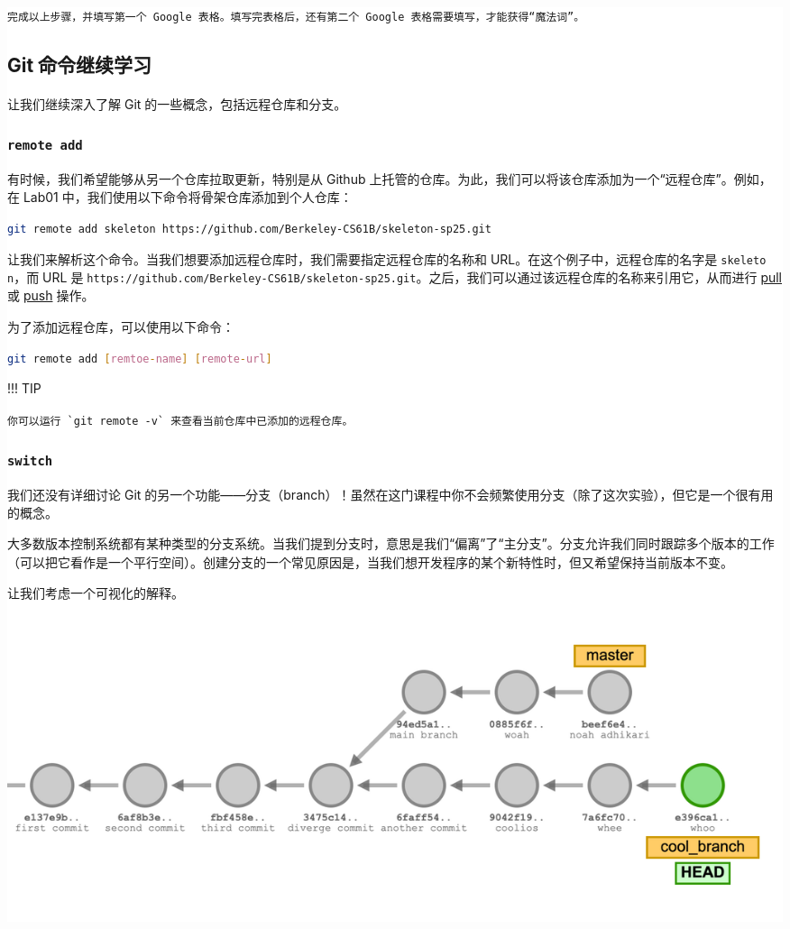     完成以上步骤，并填写第一个 Google 表格。填写完表格后，还有第二个 Google 表格需要填写，才能获得“魔法词”。

## Git 命令继续学习

让我们继续深入了解 Git 的一些概念，包括远程仓库和分支。

### `remote add`

有时候，我们希望能够从另一个仓库拉取更新，特别是从 Github 上托管的仓库。为此，我们可以将该仓库添加为一个“远程仓库”。例如，在 Lab01 中，我们使用以下命令将骨架仓库添加到个人仓库：

```bash
git remote add skeleton https://github.com/Berkeley-CS61B/skeleton-sp25.git
```

让我们来解析这个命令。当我们想要添加远程仓库时，我们需要指定远程仓库的名称和 URL。在这个例子中，远程仓库的名字是 `skeleton`，而 URL 是 `https://github.com/Berkeley-CS61B/skeleton-sp25.git`。之后，我们可以通过该远程仓库的名称来引用它，从而进行 [pull](https://sp25.datastructur.es/labs/lab04/#pull) 或 [push](https://sp25.datastructur.es/labs/lab04/#push) 操作。

为了添加远程仓库，可以使用以下命令：

```bash
git remote add [remtoe-name] [remote-url]
```

!!! TIP

    你可以运行 `git remote -v` 来查看当前仓库中已添加的远程仓库。

### `switch`

我们还没有详细讨论 Git 的另一个功能——分支（branch）！虽然在这门课程中你不会频繁使用分支（除了这次实验），但它是一个很有用的概念。

大多数版本控制系统都有某种类型的分支系统。当我们提到分支时，意思是我们“偏离”了“主分支”。分支允许我们同时跟踪多个版本的工作（可以把它看作是一个平行空间）。创建分支的一个常见原因是，当我们想开发程序的某个新特性时，但又希望保持当前版本不变。

让我们考虑一个可视化的解释。

![image](images/lab04/image3.png)
